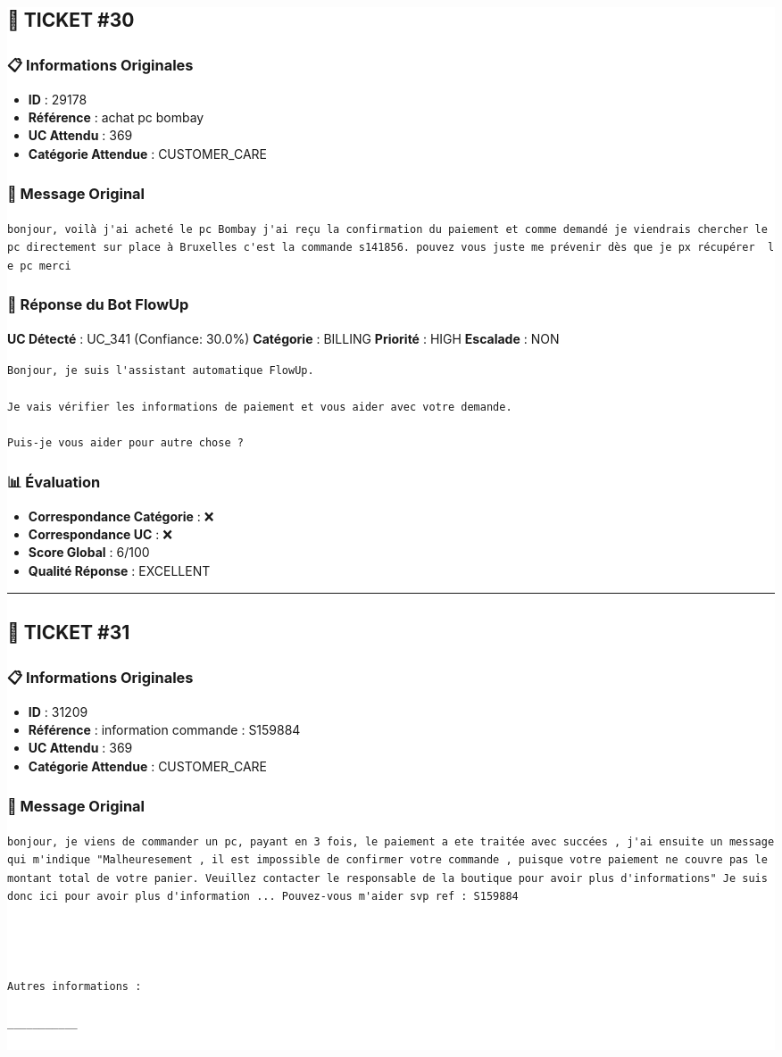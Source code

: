 
## 🎫 TICKET #30

### 📋 Informations Originales
- **ID** : 29178
- **Référence** : achat pc bombay
- **UC Attendu** : 369
- **Catégorie Attendue** : CUSTOMER_CARE

### 💬 Message Original
```
bonjour, voilà j'ai acheté le pc Bombay j'ai reçu la confirmation du paiement et comme demandé je viendrais chercher le pc directement sur place à Bruxelles c'est la commande s141856. pouvez vous juste me prévenir dès que je px récupérer  le pc merci
```

### 🤖 Réponse du Bot FlowUp
**UC Détecté** : UC_341 (Confiance: 30.0%)
**Catégorie** : BILLING
**Priorité** : HIGH
**Escalade** : NON

```
Bonjour, je suis l'assistant automatique FlowUp.

Je vais vérifier les informations de paiement et vous aider avec votre demande.

Puis-je vous aider pour autre chose ?
```

### 📊 Évaluation
- **Correspondance Catégorie** : ❌
- **Correspondance UC** : ❌
- **Score Global** : 6/100
- **Qualité Réponse** : EXCELLENT

---

## 🎫 TICKET #31

### 📋 Informations Originales
- **ID** : 31209
- **Référence** : information commande : S159884 
- **UC Attendu** : 369
- **Catégorie Attendue** : CUSTOMER_CARE

### 💬 Message Original
```
bonjour, je viens de commander un pc, payant en 3 fois, le paiement a ete traitée avec succées , j'ai ensuite un message qui m'indique "Malheuresement , il est impossible de confirmer votre commande , puisque votre paiement ne couvre pas le montant total de votre panier. Veuillez contacter le responsable de la boutique pour avoir plus d'informations" Je suis donc ici pour avoir plus d'information ... Pouvez-vous m'aider svp ref : S159884 




Autres informations :

___________


```